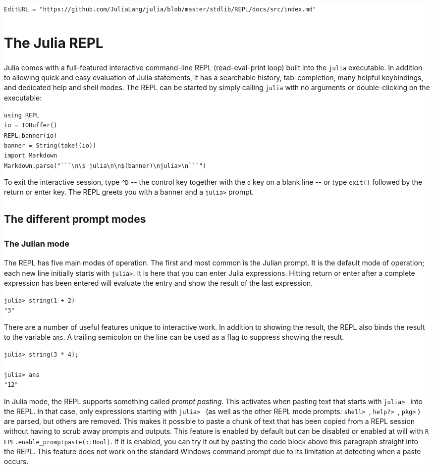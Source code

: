 ```@meta
EditURL = "https://github.com/JuliaLang/julia/blob/master/stdlib/REPL/docs/src/index.md"
```

# The Julia REPL

Julia comes with a full-featured interactive command-line REPL (read-eval-print loop) built into
the `julia` executable. In addition to allowing quick and easy evaluation of Julia statements,
it has a searchable history, tab-completion, many helpful keybindings, and dedicated help and
shell modes. The REPL can be started by simply calling `julia` with no arguments or double-clicking
on the executable:

```@eval
using REPL
io = IOBuffer()
REPL.banner(io)
banner = String(take!(io))
import Markdown
Markdown.parse("```\n\$ julia\n\n$(banner)\njulia>\n```")
```

To exit the interactive session, type `^D` -- the control key together with the `d` key on a blank
line -- or type `exit()` followed by the return or enter key. The REPL greets you with a banner
and a `julia>` prompt.

## The different prompt modes

### The Julian mode

The REPL has five main modes of operation. The first and most common is the Julian prompt. It
is the default mode of operation; each new line initially starts with `julia>`. It is here that
you can enter Julia expressions. Hitting return or enter after a complete expression has been
entered will evaluate the entry and show the result of the last expression.

```jldoctest
julia> string(1 + 2)
"3"
```

There are a number of useful features unique to interactive work. In addition to showing the result,
the REPL also binds the result to the variable `ans`. A trailing semicolon on the line can be
used as a flag to suppress showing the result.

```jldoctest
julia> string(3 * 4);

julia> ans
"12"
```

In Julia mode, the REPL supports something called *prompt pasting*. This activates when pasting text
that starts with `julia> ` into the REPL. In that case, only expressions starting with `julia> ` (as
well as the other REPL mode prompts: `shell> `, `help?> `, `pkg>` ) are parsed, but others are
removed. This makes it possible to paste a chunk of text that has been copied from a REPL session
without having to scrub away prompts and outputs. This feature is enabled by default but can be
disabled or enabled at will with `REPL.enable_promptpaste(::Bool)`. If it is enabled, you can try it
out by pasting the code block above this paragraph straight into the REPL. This feature does not
work on the standard Windows command prompt due to its limitation at detecting when a paste occurs.
